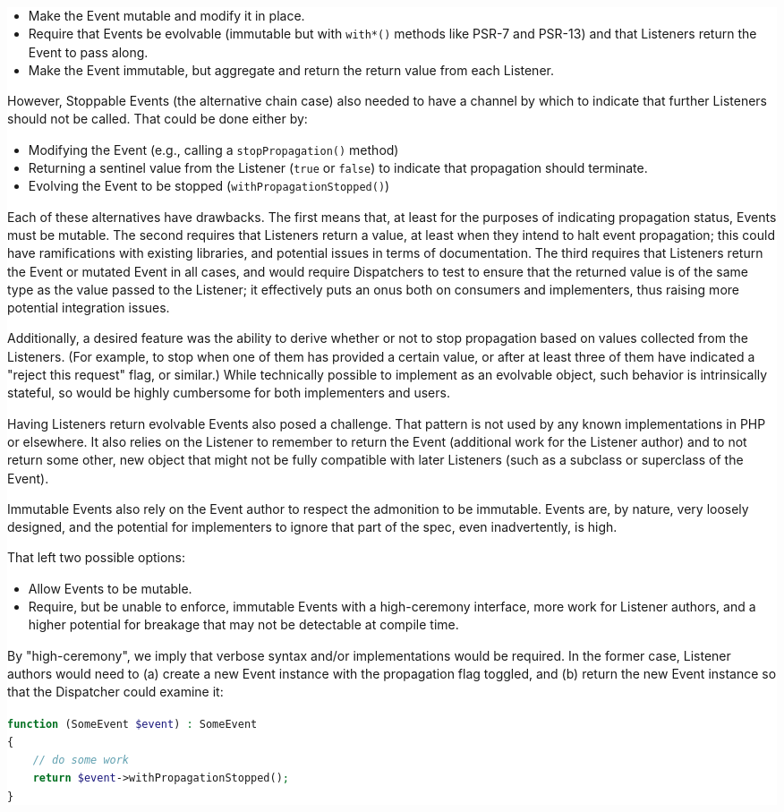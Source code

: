 - Make the Event mutable and modify it in place.
- Require that Events be evolvable (immutable but with `with*()` methods like
  PSR-7 and PSR-13) and that Listeners return the Event to pass along.
- Make the Event immutable, but aggregate and return the return value from each
  Listener.

However, Stoppable Events (the alternative chain case) also needed to have a
channel by which to indicate that further Listeners should not be called. That
could be done either by:

- Modifying the Event (e.g., calling a `stopPropagation()` method)
- Returning a sentinel value from the Listener (`true` or `false`) to indicate
  that propagation should terminate.
- Evolving the Event to be stopped (`withPropagationStopped()`)

Each of these alternatives have drawbacks. The first means that, at least for
the purposes of indicating propagation status, Events must be mutable. The
second requires that Listeners return a value, at least when they intend to halt
event propagation; this could have ramifications with existing libraries, and
potential issues in terms of documentation. The third requires that Listeners
return the Event or mutated Event in all cases, and would require Dispatchers to
test to ensure that the returned value is of the same type as the value passed
to the Listener; it effectively puts an onus both on consumers and implementers,
thus raising more potential integration issues.

Additionally, a desired feature was the ability to derive whether or not to stop
propagation based on values collected from the Listeners. (For example, to stop
when one of them has provided a certain value, or after at least three of them
have indicated a "reject this request" flag, or similar.) While technically
possible to implement as an evolvable object, such behavior is intrinsically
stateful, so would be highly cumbersome for both implementers and users.

Having Listeners return evolvable Events also posed a challenge. That pattern is
not used by any known implementations in PHP or elsewhere. It also relies on the
Listener to remember to return the Event (additional work for the Listener
author) and to not return some other, new object that might not be fully
compatible with later Listeners (such as a subclass or superclass of the Event).

Immutable Events also rely on the Event author to respect the admonition to be
immutable. Events are, by nature, very loosely designed, and the potential for
implementers to ignore that part of the spec, even inadvertently, is high.

That left two possible options:

- Allow Events to be mutable.
- Require, but be unable to enforce, immutable Events with a high-ceremony
  interface, more work for Listener authors, and a higher potential for breakage
  that may not be detectable at compile time.

By "high-ceremony", we imply that verbose syntax and/or implementations would be
required. In the former case, Listener authors would need to (a) create a new
Event instance with the propagation flag toggled, and (b) return the new Event
instance so that the Dispatcher could examine it:

```php
function (SomeEvent $event) : SomeEvent
{
    // do some work
    return $event->withPropagationStopped();
}
```
